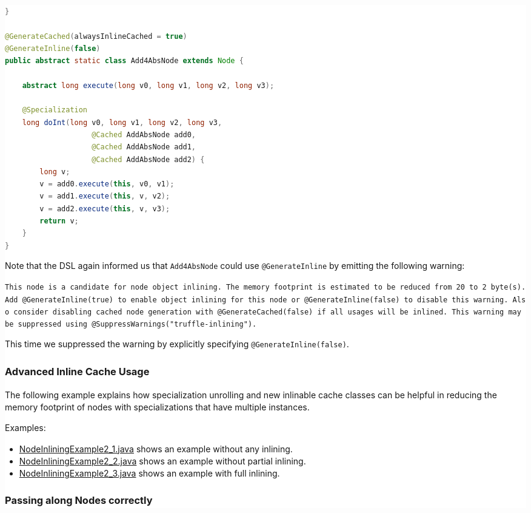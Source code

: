 ```java
}

@GenerateCached(alwaysInlineCached = true)
@GenerateInline(false)
public abstract static class Add4AbsNode extends Node {

    abstract long execute(long v0, long v1, long v2, long v3);

    @Specialization
    long doInt(long v0, long v1, long v2, long v3,
                    @Cached AddAbsNode add0,
                    @Cached AddAbsNode add1,
                    @Cached AddAbsNode add2) {
        long v;
        v = add0.execute(this, v0, v1);
        v = add1.execute(this, v, v2);
        v = add2.execute(this, v, v3);
        return v;
    }
}
```

Note that the DSL again informed us that `Add4AbsNode` could use `@GenerateInline` by emitting the following warning:

```
This node is a candidate for node object inlining. The memory footprint is estimated to be reduced from 20 to 2 byte(s). Add @GenerateInline(true) to enable object inlining for this node or @GenerateInline(false) to disable this warning. Also consider disabling cached node generation with @GenerateCached(false) if all usages will be inlined. This warning may be suppressed using @SuppressWarnings("truffle-inlining").
```

This time we suppressed the warning by explicitly specifying `@GenerateInline(false)`.


### Advanced Inline Cache Usage

The following example explains how specialization unrolling and new inlinable cache classes can be helpful in reducing the memory footprint of nodes with specializations that have multiple instances.

Examples:
* [NodeInliningExample2_1.java](https://github.com/oracle/graal/blob/master/truffle/src/com.oracle.truffle.api.dsl.test/src/com/oracle/truffle/api/dsl/test/examples/NodeInliningExample2_1.java) shows an example without any inlining.
* [NodeInliningExample2_2.java](https://github.com/oracle/graal/blob/master/truffle/src/com.oracle.truffle.api.dsl.test/src/com/oracle/truffle/api/dsl/test/examples/NodeInliningExample2_2.java) shows an example without partial inlining.
* [NodeInliningExample2_3.java](https://github.com/oracle/graal/blob/master/truffle/src/com.oracle.truffle.api.dsl.test/src/com/oracle/truffle/api/dsl/test/examples/NodeInliningExample2_3.java) shows an example with full inlining.


### Passing along Nodes correctly
